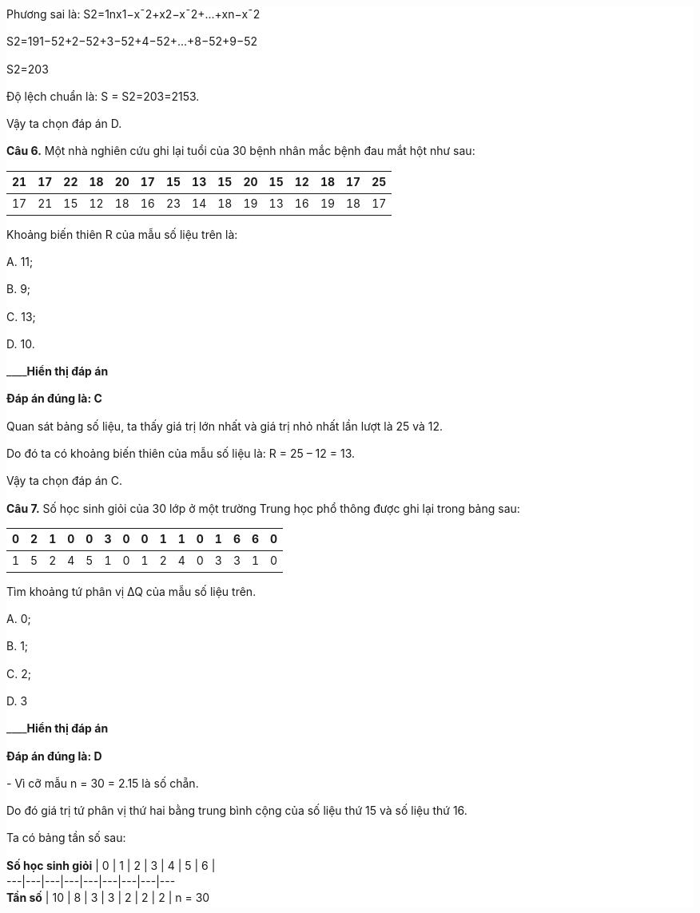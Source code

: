 Phương sai là: S2=1nx1−x¯2+x2−x¯2+...+xn−x¯2

S2=191−52+2−52+3−52+4−52+...+8−52+9−52

S2=203

Độ lệch chuẩn là: S = S2=203=2153.

Vậy ta chọn đáp án D.

**Câu 6.** Một nhà nghiên cứu ghi lại tuổi của 30 bệnh nhân mắc bệnh đau mắt hột như sau:

21 | 17 | 22 | 18 | 20 | 17 | 15 | 13 | 15 | 20 | 15 | 12 | 18 | 17 | 25  
---|---|---|---|---|---|---|---|---|---|---|---|---|---|---  
17 | 21 | 15 | 12 | 18 | 16 | 23 | 14 | 18 | 19 | 13 | 16 | 19 | 18 | 17  
  
Khoảng biến thiên R của mẫu số liệu trên là:

A. 11; 

B. 9; 

C. 13; 

D. 10.

____**Hiển thị đáp án**

**Đáp án đúng là: C**

Quan sát bảng số liệu, ta thấy giá trị lớn nhất và giá trị nhỏ nhất lần lượt là 25 và 12.

Do đó ta có khoảng biến thiên của mẫu số liệu là: R = 25 – 12 = 13.

Vậy ta chọn đáp án C.

**Câu 7.** Số học sinh giỏi của 30 lớp ở một trường Trung học phổ thông được ghi lại trong bảng sau:

0 | 2 | 1 | 0 | 0 | 3 | 0 | 0 | 1 | 1 | 0 | 1 | 6 | 6 | 0  
---|---|---|---|---|---|---|---|---|---|---|---|---|---|---  
1 | 5 | 2 | 4 | 5 | 1 | 0 | 1 | 2 | 4 | 0 | 3 | 3 | 1 | 0  
  
Tìm khoảng tứ phân vị ∆Q của mẫu số liệu trên.

A. 0; 

B. 1; 

C. 2; 

D. 3

____**Hiển thị đáp án**

**Đáp án đúng là: D**

\- Vì cỡ mẫu n = 30 = 2.15 là số chẵn.

Do đó giá trị tứ phân vị thứ hai bằng trung bình cộng của số liệu thứ 15 và số liệu thứ 16.

Ta có bảng tần số sau:

**Số học sinh giỏi** | 0 | 1 | 2 | 3 | 4 | 5 | 6 |   
---|---|---|---|---|---|---|---|---  
**Tần số** | 10 | 8 | 3 | 3 | 2 | 2 | 2 | n = 30  
  